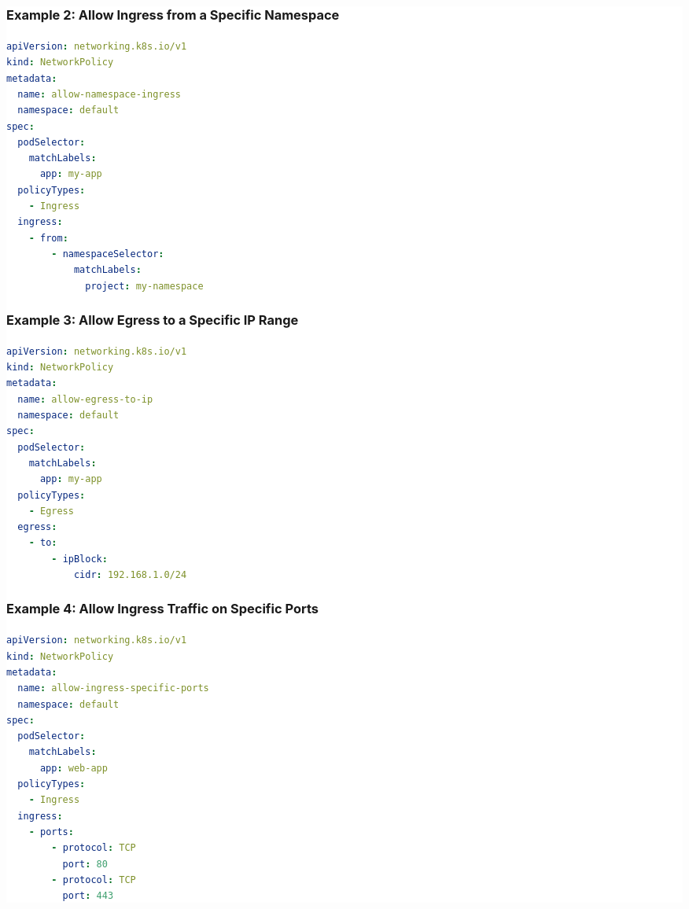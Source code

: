### Example 2: Allow Ingress from a Specific Namespace

```yaml
apiVersion: networking.k8s.io/v1
kind: NetworkPolicy
metadata:
  name: allow-namespace-ingress
  namespace: default
spec:
  podSelector:
    matchLabels:
      app: my-app
  policyTypes:
    - Ingress
  ingress:
    - from:
        - namespaceSelector:
            matchLabels:
              project: my-namespace
```

### Example 3: Allow Egress to a Specific IP Range

```yaml
apiVersion: networking.k8s.io/v1
kind: NetworkPolicy
metadata:
  name: allow-egress-to-ip
  namespace: default
spec:
  podSelector:
    matchLabels:
      app: my-app
  policyTypes:
    - Egress
  egress:
    - to:
        - ipBlock:
            cidr: 192.168.1.0/24
```

### Example 4: Allow Ingress Traffic on Specific Ports

```yaml
apiVersion: networking.k8s.io/v1
kind: NetworkPolicy
metadata:
  name: allow-ingress-specific-ports
  namespace: default
spec:
  podSelector:
    matchLabels:
      app: web-app
  policyTypes:
    - Ingress
  ingress:
    - ports:
        - protocol: TCP
          port: 80
        - protocol: TCP
          port: 443
```

